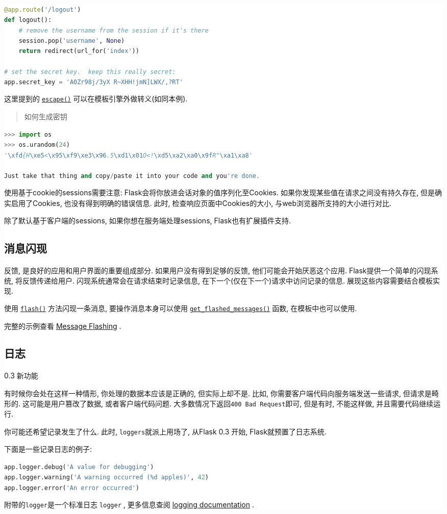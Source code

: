 ```python
@app.route('/logout')
def logout():
    # remove the username from the session if it's there
    session.pop('username', None)
    return redirect(url_for('index'))

# set the secret key.  keep this really secret:
app.secret_key = 'A0Zr98j/3yX R~XHH!jmN]LWX/,?RT'
```

这里提到的 [`escape()`](http://flask.pocoo.org/docs/0.12/api/#flask.escape) 可以在模板引擎外做转义(如同本例).

> 如何生成密钥

```python
>>> import os
>>> os.urandom(24)
'\xfd{H\xe5<\x95\xf9\xe3\x96.5\xd1\x01O<!\xd5\xa2\xa0\x9fR"\xa1\xa8'

Just take that thing and copy/paste it into your code and you're done.
```

使用基于cookie的sessions需要注意: Flask会将你放进会话对象的值序列化至Cookies. 如果你发现某些值在请求之间没有持久存在, 但是确实启用了Cookies, 也没有得到明确的错误信息. 此时, 检查响应页面中Cookies的大小, 与web浏览器所支持的大小进行对比.

除了默认基于客户端的sessions, 如果你想在服务端处理sessions, Flask也有扩展插件支持.

## 消息闪现

反馈, 是良好的应用和用户界面的重要组成部分. 如果用户没有得到足够的反馈, 他们可能会开始厌恶这个应用. Flask提供一个简单的闪现系统, 将反馈传递给用户. 闪现系统通常会在请求结束时记录信息, 在下一个(仅在下一个)请求中访问记录的信息. 展现这些内容需要结合模板实现.

使用 [`flash()`](http://flask.pocoo.org/docs/0.12/api/#flask.flash) 方法闪现一条消息, 要操作消息本身可以使用 [`get_flashed_messages()`](http://flask.pocoo.org/docs/0.12/api/#flask.get_flashed_messages) 函数, 在模板中也可以使用.

完整的示例查看 [Message Flashing](http://flask.pocoo.org/docs/0.12/patterns/flashing/#message-flashing-pattern) .

## 日志

0.3 新功能

有时候你会处在这样一种情形, 你处理的数据本应该是正确的, 但实际上却不是. 比如, 你需要客户端代码向服务端发送一些请求, 但请求是畸形的. 这可能是用户篡改了数据, 或者客户端代码问题. 大多数情况下返回`400 Bad Request`即可, 但是有时, 不能这样做, 并且需要代码继续运行.

你可能还希望记录发生了什么. 此时, `loggers`就派上用场了, 从Flask 0.3 开始, Flask就预置了日志系统.

下面是一些记录日志的例子:

```python
app.logger.debug('A value for debugging')
app.logger.warning('A warning occurred (%d apples)', 42)
app.logger.error('An error occurred')
```

附带的`logger`是一个标准日志 `logger` , 更多信息查阅 [logging documentation](https://docs.python.org/library/logging.html) .
